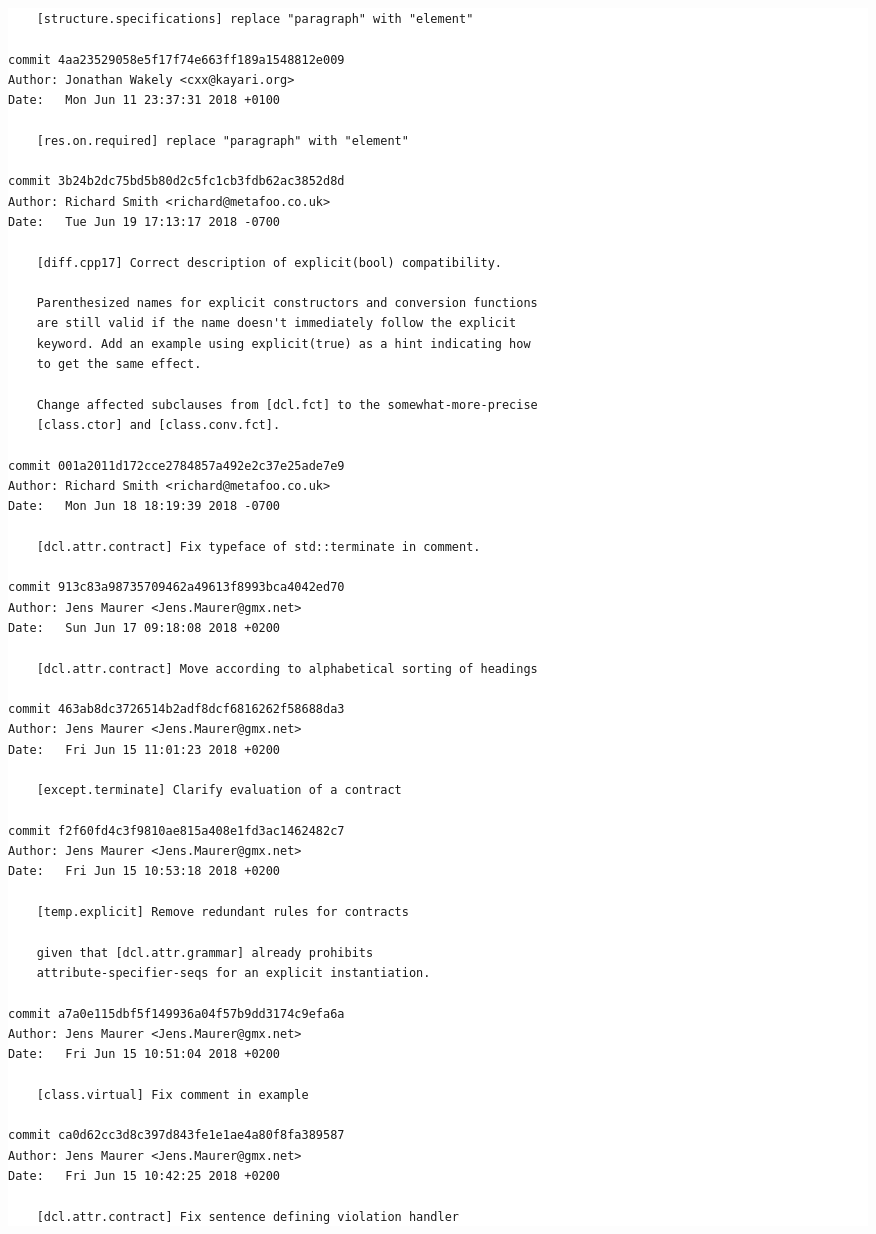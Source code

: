         [structure.specifications] replace "paragraph" with "element"

    commit 4aa23529058e5f17f74e663ff189a1548812e009
    Author: Jonathan Wakely <cxx@kayari.org>
    Date:   Mon Jun 11 23:37:31 2018 +0100

        [res.on.required] replace "paragraph" with "element"

    commit 3b24b2dc75bd5b80d2c5fc1cb3fdb62ac3852d8d
    Author: Richard Smith <richard@metafoo.co.uk>
    Date:   Tue Jun 19 17:13:17 2018 -0700

        [diff.cpp17] Correct description of explicit(bool) compatibility.

        Parenthesized names for explicit constructors and conversion functions
        are still valid if the name doesn't immediately follow the explicit
        keyword. Add an example using explicit(true) as a hint indicating how
        to get the same effect.

        Change affected subclauses from [dcl.fct] to the somewhat-more-precise
        [class.ctor] and [class.conv.fct].

    commit 001a2011d172cce2784857a492e2c37e25ade7e9
    Author: Richard Smith <richard@metafoo.co.uk>
    Date:   Mon Jun 18 18:19:39 2018 -0700

        [dcl.attr.contract] Fix typeface of std::terminate in comment.

    commit 913c83a98735709462a49613f8993bca4042ed70
    Author: Jens Maurer <Jens.Maurer@gmx.net>
    Date:   Sun Jun 17 09:18:08 2018 +0200

        [dcl.attr.contract] Move according to alphabetical sorting of headings

    commit 463ab8dc3726514b2adf8dcf6816262f58688da3
    Author: Jens Maurer <Jens.Maurer@gmx.net>
    Date:   Fri Jun 15 11:01:23 2018 +0200

        [except.terminate] Clarify evaluation of a contract

    commit f2f60fd4c3f9810ae815a408e1fd3ac1462482c7
    Author: Jens Maurer <Jens.Maurer@gmx.net>
    Date:   Fri Jun 15 10:53:18 2018 +0200

        [temp.explicit] Remove redundant rules for contracts

        given that [dcl.attr.grammar] already prohibits
        attribute-specifier-seqs for an explicit instantiation.

    commit a7a0e115dbf5f149936a04f57b9dd3174c9efa6a
    Author: Jens Maurer <Jens.Maurer@gmx.net>
    Date:   Fri Jun 15 10:51:04 2018 +0200

        [class.virtual] Fix comment in example

    commit ca0d62cc3d8c397d843fe1e1ae4a80f8fa389587
    Author: Jens Maurer <Jens.Maurer@gmx.net>
    Date:   Fri Jun 15 10:42:25 2018 +0200

        [dcl.attr.contract] Fix sentence defining violation handler
